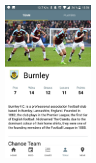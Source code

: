   <img src="./ProjectOutcomeImages/TeamView.jpg"
       alt="Markdown Monster icon"
       style="float: left; margin-top: 0px; margin-bottom: 10px; height: 250px;" />